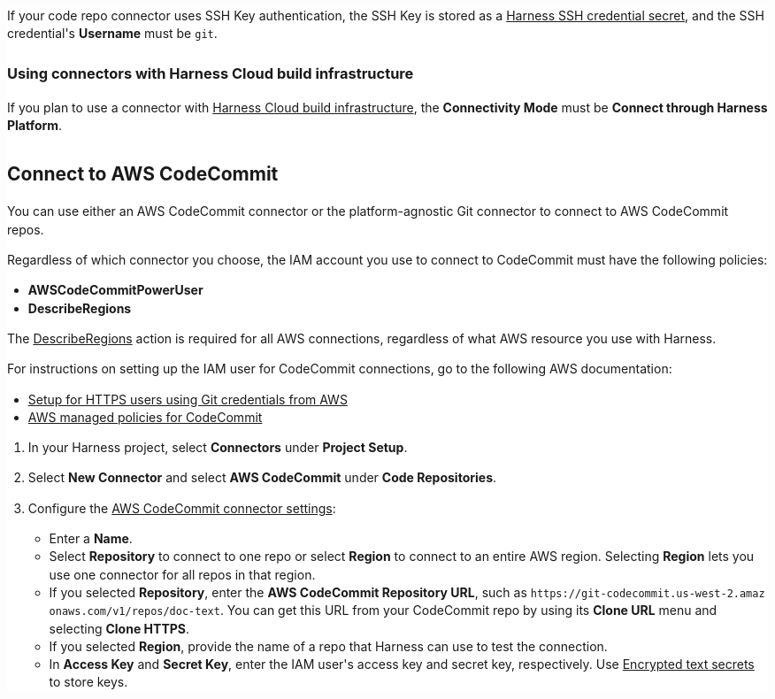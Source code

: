 If your code repo connector uses SSH Key authentication, the SSH Key is stored as a [Harness SSH credential secret](/docs/platform/secrets/add-use-ssh-secrets), and the SSH credential's **Username** must be `git`.

### Using connectors with Harness Cloud build infrastructure

If you plan to use a connector with [Harness Cloud build infrastructure](/docs/continuous-integration/use-ci/set-up-build-infrastructure/use-harness-cloud-build-infrastructure), the **Connectivity Mode** must be **Connect through Harness Platform**.

## Connect to AWS CodeCommit

You can use either an AWS CodeCommit connector or the platform-agnostic Git connector to connect to AWS CodeCommit repos.

Regardless of which connector you choose, the IAM account you use to connect to CodeCommit must have the following policies:

* **AWSCodeCommitPowerUser**
* **DescribeRegions**

The [DescribeRegions](https://docs.aws.amazon.com/AWSEC2/latest/APIReference/API_DescribeRegions.html) action is required for all AWS connections, regardless of what AWS resource you use with Harness.

For instructions on setting up the IAM user for CodeCommit connections, go to the following AWS documentation:

* [Setup for HTTPS users using Git credentials from AWS](https://docs.aws.amazon.com/codecommit/latest/userguide/setting-up-gc.html)
* [AWS managed policies for CodeCommit](https://docs.aws.amazon.com/codecommit/latest/userguide/security-iam-awsmanpol.html)


<Tabs>
  <TabItem value="codecommit" label="AWS CodeCommit connector" default>



1. In your Harness project, select **Connectors** under **Project Setup**.
2. Select **New Connector** and select **AWS CodeCommit** under **Code Repositories**.
3. Configure the [AWS CodeCommit connector settings](../../connectors/cloud-providers/ref-cloud-providers/aws-connector-settings-reference.md):

   * Enter a **Name**.
   * Select **Repository** to connect to one repo or select **Region** to connect to an entire AWS region. Selecting **Region** lets you use one connector for all repos in that region.
   * If you selected **Repository**, enter the **AWS CodeCommit Repository URL**, such as `https://git-codecommit.us-west-2.amazonaws.com/v1/repos/doc-text`. You can get this URL from your CodeCommit repo by using its **Clone URL** menu and selecting **Clone HTTPS**.
   * If you selected **Region**, provide the name of a repo that Harness can use to test the connection.
   * In **Access Key** and **Secret Key**, enter the IAM user's access key and secret key, respectively. Use [Encrypted text secrets](/docs/platform/secrets/add-use-text-secrets) to store keys.
